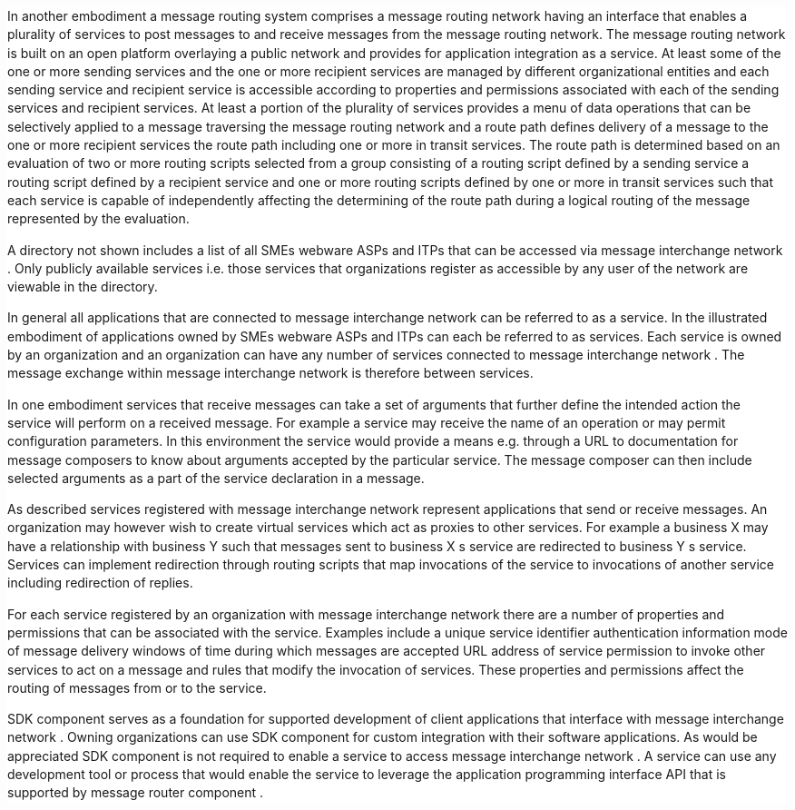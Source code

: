 In another embodiment a message routing system comprises a message routing network having an interface that enables a plurality of services to post messages to and receive messages from the message routing network. The message routing network is built on an open platform overlaying a public network and provides for application integration as a service. At least some of the one or more sending services and the one or more recipient services are managed by different organizational entities and each sending service and recipient service is accessible according to properties and permissions associated with each of the sending services and recipient services. At least a portion of the plurality of services provides a menu of data operations that can be selectively applied to a message traversing the message routing network and a route path defines delivery of a message to the one or more recipient services the route path including one or more in transit services. The route path is determined based on an evaluation of two or more routing scripts selected from a group consisting of a routing script defined by a sending service a routing script defined by a recipient service and one or more routing scripts defined by one or more in transit services such that each service is capable of independently affecting the determining of the route path during a logical routing of the message represented by the evaluation.

A directory not shown includes a list of all SMEs webware ASPs and ITPs that can be accessed via message interchange network . Only publicly available services i.e. those services that organizations register as accessible by any user of the network are viewable in the directory.

In general all applications that are connected to message interchange network can be referred to as a service. In the illustrated embodiment of applications owned by SMEs webware ASPs and ITPs can each be referred to as services. Each service is owned by an organization and an organization can have any number of services connected to message interchange network . The message exchange within message interchange network is therefore between services.

In one embodiment services that receive messages can take a set of arguments that further define the intended action the service will perform on a received message. For example a service may receive the name of an operation or may permit configuration parameters. In this environment the service would provide a means e.g. through a URL to documentation for message composers to know about arguments accepted by the particular service. The message composer can then include selected arguments as a part of the service declaration in a message.

As described services registered with message interchange network represent applications that send or receive messages. An organization may however wish to create virtual services which act as proxies to other services. For example a business X may have a relationship with business Y such that messages sent to business X s service are redirected to business Y s service. Services can implement redirection through routing scripts that map invocations of the service to invocations of another service including redirection of replies.

For each service registered by an organization with message interchange network there are a number of properties and permissions that can be associated with the service. Examples include a unique service identifier authentication information mode of message delivery windows of time during which messages are accepted URL address of service permission to invoke other services to act on a message and rules that modify the invocation of services. These properties and permissions affect the routing of messages from or to the service.

SDK component serves as a foundation for supported development of client applications that interface with message interchange network . Owning organizations can use SDK component for custom integration with their software applications. As would be appreciated SDK component is not required to enable a service to access message interchange network . A service can use any development tool or process that would enable the service to leverage the application programming interface API that is supported by message router component .
